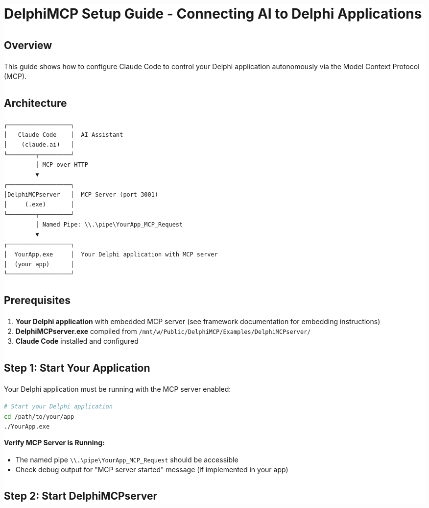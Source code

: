 # DelphiMCP Setup Guide - Connecting AI to Delphi Applications

## Overview

This guide shows how to configure Claude Code to control your Delphi application autonomously via the Model Context Protocol (MCP).

## Architecture

```
┌──────────────────┐
│   Claude Code    │  AI Assistant
│    (claude.ai)   │
└────────┬─────────┘
         │ MCP over HTTP
         ▼
┌──────────────────┐
│DelphiMCPserver   │  MCP Server (port 3001)
│     (.exe)       │
└────────┬─────────┘
         │ Named Pipe: \\.\pipe\YourApp_MCP_Request
         ▼
┌──────────────────┐
│  YourApp.exe     │  Your Delphi application with MCP server
│  (your app)      │
└──────────────────┘
```

## Prerequisites

1. **Your Delphi application** with embedded MCP server (see framework documentation for embedding instructions)
2. **DelphiMCPserver.exe** compiled from `/mnt/w/Public/DelphiMCP/Examples/DelphiMCPserver/`
3. **Claude Code** installed and configured

## Step 1: Start Your Application

Your Delphi application must be running with the MCP server enabled:

```bash
# Start your Delphi application
cd /path/to/your/app
./YourApp.exe
```

**Verify MCP Server is Running:**
- The named pipe `\\.\pipe\YourApp_MCP_Request` should be accessible
- Check debug output for "MCP server started" message (if implemented in your app)

## Step 2: Start DelphiMCPserver
